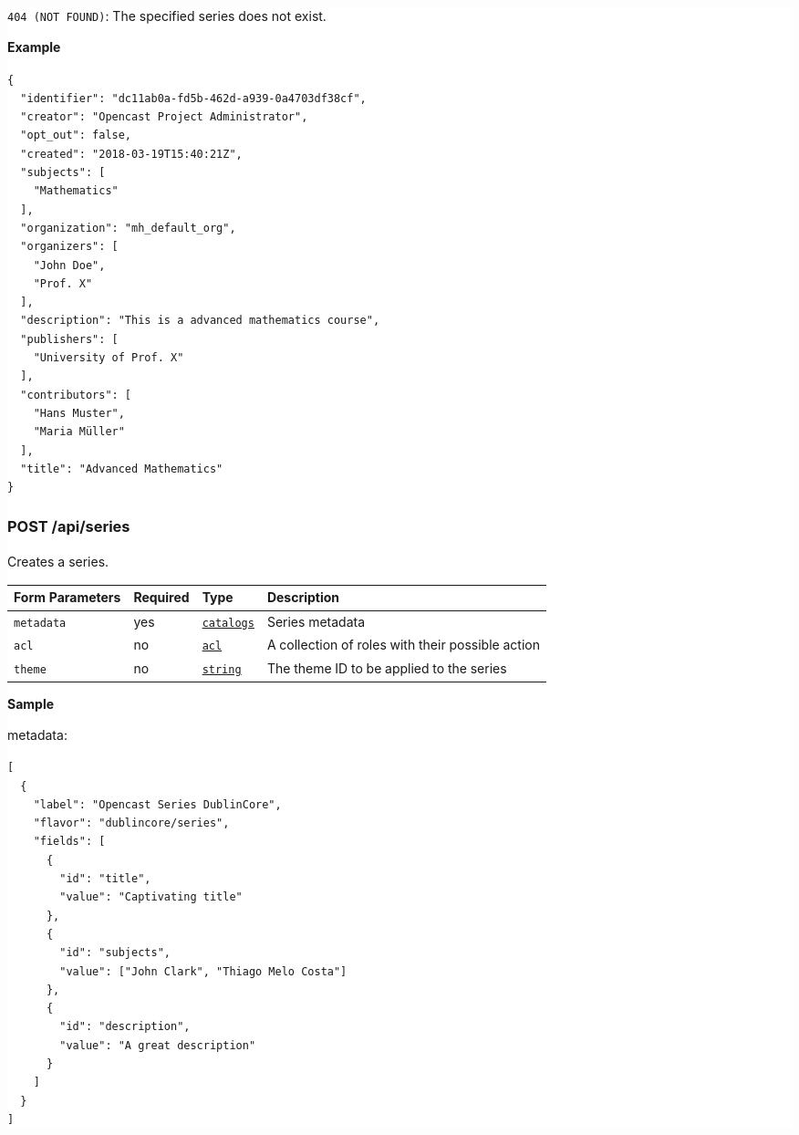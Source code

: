 `404 (NOT FOUND)`: The specified series does not exist.

__Example__

```
{
  "identifier": "dc11ab0a-fd5b-462d-a939-0a4703df38cf",
  "creator": "Opencast Project Administrator",
  "opt_out": false,
  "created": "2018-03-19T15:40:21Z",
  "subjects": [
    "Mathematics"
  ],
  "organization": "mh_default_org",
  "organizers": [
    "John Doe",
    "Prof. X"
  ],
  "description": "This is a advanced mathematics course",
  "publishers": [
    "University of Prof. X"
  ],
  "contributors": [
    "Hans Muster",
    "Maria Müller"
  ],
  "title": "Advanced Mathematics"
}

```

### POST /api/series

Creates a series.

Form Parameters | Required |Type                             | Description
:---------------|:---------|:--------------------------------|:-----------
`metadata`      | yes      | [`catalogs`](types.md#catalogs) | Series metadata
`acl`           | no       | [`acl`](types.md#acl)           | A collection of roles with their possible action
`theme`         | no       | [`string`](types.md#string)     | The theme ID to be applied to the series

__Sample__

metadata:
```
[
  {
    "label": "Opencast Series DublinCore",
    "flavor": "dublincore/series",
    "fields": [
      {
        "id": "title",
        "value": "Captivating title"
      },
      {
        "id": "subjects",
        "value": ["John Clark", "Thiago Melo Costa"]
      },
      {
        "id": "description",
        "value": "A great description"
      }
    ]
  }
]
```